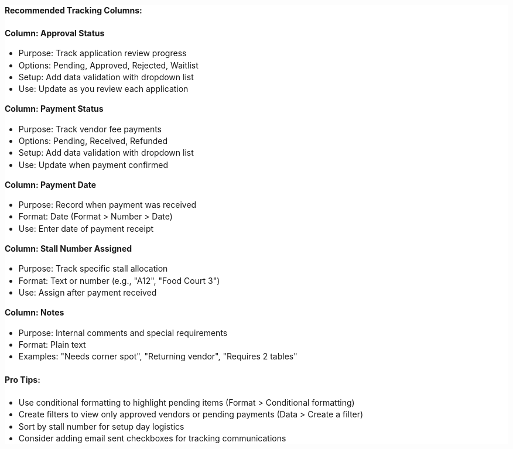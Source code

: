 #### Recommended Tracking Columns:

**Column: Approval Status**
- Purpose: Track application review progress
- Options: Pending, Approved, Rejected, Waitlist
- Setup: Add data validation with dropdown list
- Use: Update as you review each application

**Column: Payment Status**
- Purpose: Track vendor fee payments
- Options: Pending, Received, Refunded
- Setup: Add data validation with dropdown list
- Use: Update when payment confirmed

**Column: Payment Date**
- Purpose: Record when payment was received
- Format: Date (Format > Number > Date)
- Use: Enter date of payment receipt

**Column: Stall Number Assigned**
- Purpose: Track specific stall allocation
- Format: Text or number (e.g., "A12", "Food Court 3")
- Use: Assign after payment received

**Column: Notes**
- Purpose: Internal comments and special requirements
- Format: Plain text
- Examples: "Needs corner spot", "Returning vendor", "Requires 2 tables"

#### Pro Tips:
- Use conditional formatting to highlight pending items (Format > Conditional formatting)
- Create filters to view only approved vendors or pending payments (Data > Create a filter)
- Sort by stall number for setup day logistics
- Consider adding email sent checkboxes for tracking communications